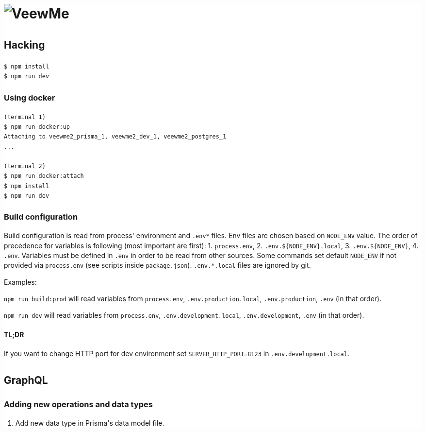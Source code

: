 # ![VeewMe](https://veewme.com/static/img/veewme-tour-hosting-platform.svg)

## Hacking

```
$ npm install
$ npm run dev
```

### Using docker

```
(terminal 1)
$ npm run docker:up
Attaching to veewme2_prisma_1, veewme2_dev_1, veewme2_postgres_1
...

(terminal 2)
$ npm run docker:attach
$ npm install
$ npm run dev
```

### Build configuration

Build configuration is read from process' environment and `.env*` files. Env files are chosen based on `NODE_ENV` value. The order of precedence for variables is following (most important are first): 1. `process.env`, 2. `.env.${NODE_ENV}.local`, 3. `.env.${NODE_ENV}`, 4. `.env`. Variables must be defined in `.env` in order to be read from other sources. Some commands set default `NODE_ENV` if not provided via `process.env` (see scripts inside `package.json`). `.env.*.local` files are ignored by git.

Examples:

`npm run build:prod` will read variables from `process.env`, `.env.production.local`, `.env.production`, `.env` (in that order).

`npm run dev` will read variables from `process.env`, `.env.development.local`, `.env.development`, `.env` (in that order).

#### TL;DR

If you want to change HTTP port for dev environment set `SERVER_HTTP_PORT=8123` in `.env.development.local`.

## GraphQL

### Adding new operations and data types

1. Add new data type in Prisma's data model file.
